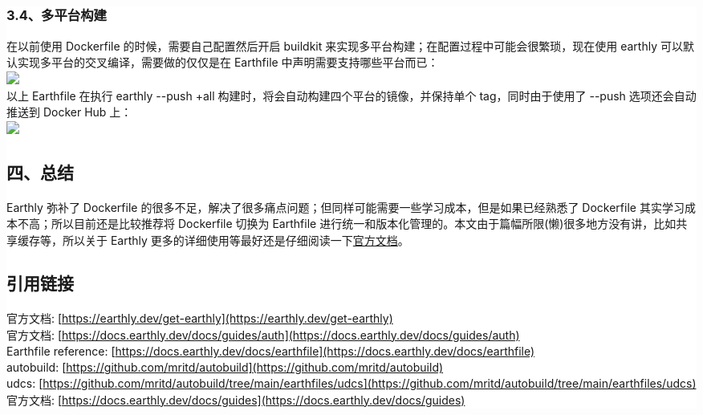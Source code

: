 <a name="hR0aW"></a>
### 3.4、多平台构建
在以前使用 Dockerfile 的时候，需要自己配置然后开启 buildkit 来实现多平台构建；在配置过程中可能会很繁琐，现在使用 earthly 可以默认实现多平台的交叉编译，需要做的仅仅是在 Earthfile 中声明需要支持哪些平台而已：<br />![](https://cdn.nlark.com/yuque/0/2023/png/396745/1699251820326-016d94a3-2c18-4765-9eb1-394ab2c5bc70.png#averageHue=%23232a36&clientId=u7abd99ca-85ee-4&from=paste&id=uef9614da&originHeight=419&originWidth=1080&originalType=url&ratio=2.5&rotation=0&showTitle=false&status=done&style=none&taskId=ud0f5064e-f847-45b3-9c8d-90e2793fae6&title=)<br />以上 Earthfile 在执行 earthly --push +all 构建时，将会自动构建四个平台的镜像，并保持单个 tag，同时由于使用了 --push 选项还会自动推送到 Docker Hub 上：<br />![](https://cdn.nlark.com/yuque/0/2023/png/396745/1699251821006-ddb43ee2-6390-492a-a5a5-c3930b85ee0d.png#averageHue=%23fefefc&clientId=u7abd99ca-85ee-4&from=paste&id=u2a081337&originHeight=836&originWidth=1080&originalType=url&ratio=2.5&rotation=0&showTitle=false&status=done&style=none&taskId=u92981584-4eb5-4be6-b53d-db153f31d6b&title=)
<a name="zK4nz"></a>
## 四、总结
Earthly 弥补了 Dockerfile 的很多不足，解决了很多痛点问题；但同样可能需要一些学习成本，但是如果已经熟悉了 Dockerfile 其实学习成本不高；所以目前还是比较推荐将 Dockerfile 切换为 Earthfile 进行统一和版本化管理的。本文由于篇幅所限(懒)很多地方没有讲，比如共享缓存等，所以关于 Earthly 更多的详细使用等最好还是仔细阅读一下[官方文档](https://docs.earthly.dev/docs/guides)。
<a name="agkkr"></a>
## 引用链接
官方文档: [https://earthly.dev/get-earthly](https://earthly.dev/get-earthly)<br />官方文档: [https://docs.earthly.dev/docs/guides/auth](https://docs.earthly.dev/docs/guides/auth)<br />Earthfile reference: [https://docs.earthly.dev/docs/earthfile](https://docs.earthly.dev/docs/earthfile)<br />autobuild: [https://github.com/mritd/autobuild](https://github.com/mritd/autobuild)<br />udcs: [https://github.com/mritd/autobuild/tree/main/earthfiles/udcs](https://github.com/mritd/autobuild/tree/main/earthfiles/udcs)<br />官方文档: [https://docs.earthly.dev/docs/guides](https://docs.earthly.dev/docs/guides)
